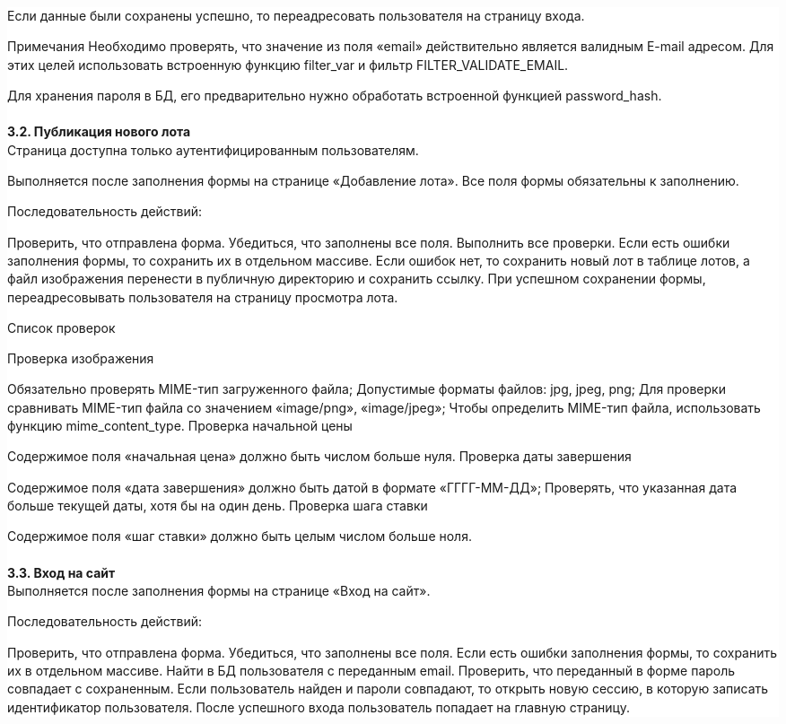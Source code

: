 Если данные были сохранены успешно, то переадресовать пользователя на страницу входа.

Примечания
Необходимо проверять, что значение из поля «email» действительно является валидным E-mail адресом. Для этих целей использовать встроенную функцию filter_var и фильтр FILTER_VALIDATE_EMAIL.

Для хранения пароля в БД, его предварительно нужно обработать встроенной функцией password_hash.
<br>
<br>
<b>3.2. Публикация нового лота</b>
<br>
Страница доступна только аутентифицированным пользователям.

Выполняется после заполнения формы на странице «Добавление лота». Все поля формы обязательны к заполнению.

Последовательность действий:

Проверить, что отправлена форма.
Убедиться, что заполнены все поля.
Выполнить все проверки.
Если есть ошибки заполнения формы, то сохранить их в отдельном массиве.
Если ошибок нет, то сохранить новый лот в таблице лотов, а файл изображения перенести в публичную директорию и сохранить ссылку.
При успешном сохранении формы, переадресовывать пользователя на страницу просмотра лота.

Список проверок

Проверка изображения

Обязательно проверять MIME-тип загруженного файла;
Допустимые форматы файлов: jpg, jpeg, png;
Для проверки сравнивать MIME-тип файла со значением «image/png», «image/jpeg»;
Чтобы определить MIME-тип файла, использовать функцию mime_content_type.
Проверка начальной цены

Содержимое поля «начальная цена» должно быть числом больше нуля.
Проверка даты завершения

Содержимое поля «дата завершения» должно быть датой в формате «ГГГГ-ММ-ДД»;
Проверять, что указанная дата больше текущей даты, хотя бы на один день.
Проверка шага ставки

Содержимое поля «шаг ставки» должно быть целым числом больше ноля.
<br>
<br>
<b>3.3. Вход на сайт</b>
<br>
Выполняется после заполнения формы на странице «Вход на сайт».

Последовательность действий:

Проверить, что отправлена форма.
Убедиться, что заполнены все поля.
Если есть ошибки заполнения формы, то сохранить их в отдельном массиве.
Найти в БД пользователя с переданным email.
Проверить, что переданный в форме пароль совпадает с сохраненным.
Если пользователь найден и пароли совпадают, то открыть новую сессию, в которую записать идентификатор пользователя.
После успешного входа пользователь попадает на главную страницу.
